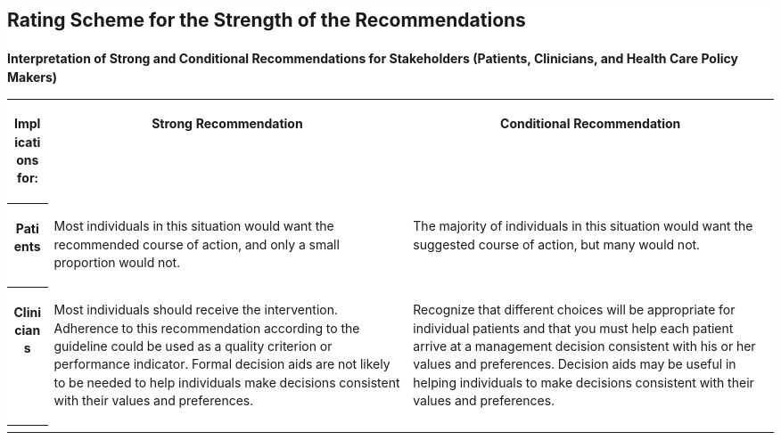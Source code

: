 ## Rating Scheme for the Strength of the Recommendations



 **Interpretation of Strong and Conditional Recommendations for Stakeholders (Patients, Clinicians, and Health Care Policy Makers)**  
  
<table>  
<tr>  
<th>

Implications for:
</th>  
<th>

Strong Recommendation
</th>  
<th>

Conditional Recommendation
</th> </tr>  
<tr>  
<th>

Patients
</th>  
<td>

Most individuals in this situation would want the recommended course of action, and only a small proportion would not.
</td>  
<td>

The majority of individuals in this situation would want the suggested course of action, but many would not.
</td> </tr>  
<tr>  
<th>

Clinicians
</th>  
<td>

Most individuals should receive the intervention. Adherence to this recommendation according to the guideline could be used as a quality criterion or performance indicator. Formal decision aids are not likely to be needed to help individuals make decisions consistent with their values and preferences.
</td>  
<td>

Recognize that different choices will be appropriate for individual patients and that you must help each patient arrive at a management decision consistent with his or her values and preferences. Decision aids may be useful in helping individuals to make decisions consistent with their values and preferences.
</td> </tr>  
<tr>  
<th>
